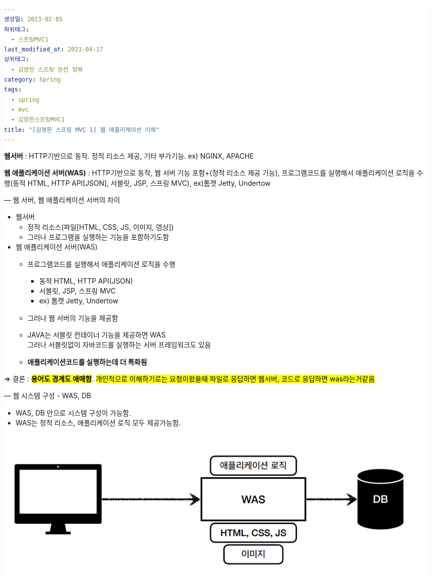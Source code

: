 ```yaml
---
생성일: 2023-02-05
하위태그:
  - 스프링MVC1
last_modified_at: 2023-04-17
상위태그:
  - 김영한 스프링 완전 정복
category: Spring
tags:
  - spring
  - mvc
  - 김영한스프링MVC1
title: "[김영한 스프링 MVC 1] 웹 애플리케이션 이해"
---
```

**웹서버** : HTTP기반으로 동작. 정적 리소스 제공, 기타 부가기능. ex) NGINX, APACHE

**웹 애플리케이션 서버(WAS)** : HTTP기반으로 동작, 웹 서버 기능 포함+(정적 리소스 제공 기능), 프로그램코드를 실행해서 애플리케이션 로직을 수행(동적 HTML, HTTP API[JSON], 서블릿, JSP, 스프링 MVC), ex)톰캣 Jetty, Undertow

— 웹 서버, 웹 애플리케이션 서버의 차이
- 웹서버
    - 정적 리소스(파일[HTML, CSS, JS, 이미지, 영상])
    - 그러나 프로그램을 실행하는 기능을 포함하기도함
- 웹 애플리케이션 서버(WAS)
    - 프로그램코드를 실행해서 애플리케이션 로직을 수행
        - 동적 HTML, HTTP API(JSON)
        - 서블릿, JSP, 스프링 MVC
        - ex) 톰캣 Jetty, Undertow
    - 그러나 웹 서버의 기능을 제공함
    - JAVA는 서블릿 컨테이너 기능을 제공하면 WAS  
        그러나 서블릿없이 자바코드를 실행하는 서버 프레임워크도 있음  
        
    - **애플리케이션코드를 실행하는데 더 특화됨**

⇒ 결론 : **<mark class="hltr-cyan">용어도 경계도 애매함</mark>**. <mark class="hltr-grey">개인적으로 이해하기로는 요청이왔을때 파일로 응답하면 웹서버, 코드로 응답하면 was라는거같음</mark>

  
— 웹 시스템 구성 - WAS, DB  

- WAS, DB 만으로 시스템 구성이 가능함.
- WAS는 정적 리소스, 애플리케이션 로직 모두 제공가능함.

![images](/assets/images/mvc1/Pastedimage20240909113523.png)
